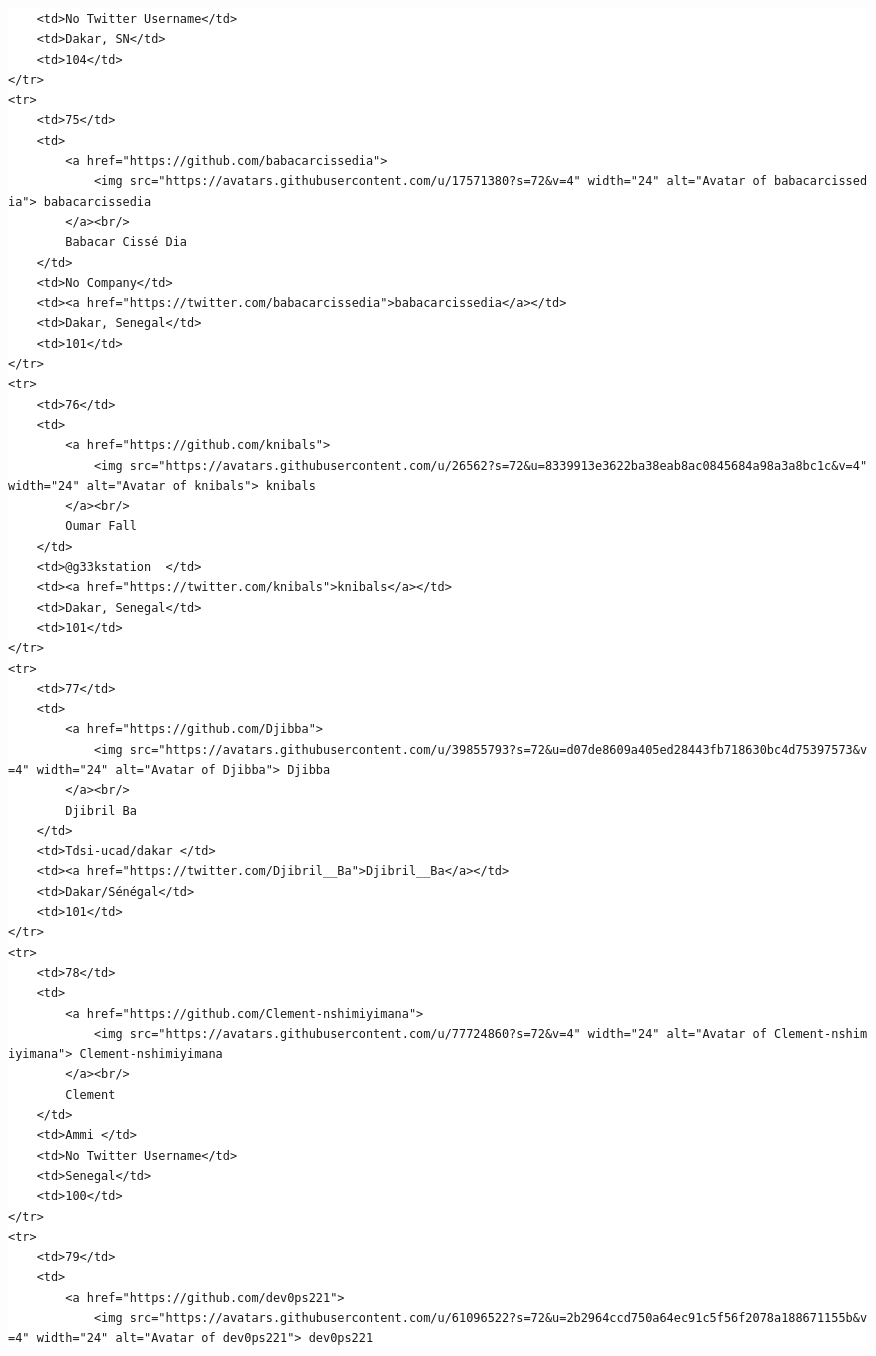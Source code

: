 		<td>No Twitter Username</td>
		<td>Dakar, SN</td>
		<td>104</td>
	</tr>
	<tr>
		<td>75</td>
		<td>
			<a href="https://github.com/babacarcissedia">
				<img src="https://avatars.githubusercontent.com/u/17571380?s=72&v=4" width="24" alt="Avatar of babacarcissedia"> babacarcissedia
			</a><br/>
			Babacar Cissé Dia
		</td>
		<td>No Company</td>
		<td><a href="https://twitter.com/babacarcissedia">babacarcissedia</a></td>
		<td>Dakar, Senegal</td>
		<td>101</td>
	</tr>
	<tr>
		<td>76</td>
		<td>
			<a href="https://github.com/knibals">
				<img src="https://avatars.githubusercontent.com/u/26562?s=72&u=8339913e3622ba38eab8ac0845684a98a3a8bc1c&v=4" width="24" alt="Avatar of knibals"> knibals
			</a><br/>
			Oumar Fall
		</td>
		<td>@g33kstation  </td>
		<td><a href="https://twitter.com/knibals">knibals</a></td>
		<td>Dakar, Senegal</td>
		<td>101</td>
	</tr>
	<tr>
		<td>77</td>
		<td>
			<a href="https://github.com/Djibba">
				<img src="https://avatars.githubusercontent.com/u/39855793?s=72&u=d07de8609a405ed28443fb718630bc4d75397573&v=4" width="24" alt="Avatar of Djibba"> Djibba
			</a><br/>
			Djibril Ba
		</td>
		<td>Tdsi-ucad/dakar </td>
		<td><a href="https://twitter.com/Djibril__Ba">Djibril__Ba</a></td>
		<td>Dakar/Sénégal</td>
		<td>101</td>
	</tr>
	<tr>
		<td>78</td>
		<td>
			<a href="https://github.com/Clement-nshimiyimana">
				<img src="https://avatars.githubusercontent.com/u/77724860?s=72&v=4" width="24" alt="Avatar of Clement-nshimiyimana"> Clement-nshimiyimana
			</a><br/>
			Clement
		</td>
		<td>Ammi </td>
		<td>No Twitter Username</td>
		<td>Senegal</td>
		<td>100</td>
	</tr>
	<tr>
		<td>79</td>
		<td>
			<a href="https://github.com/dev0ps221">
				<img src="https://avatars.githubusercontent.com/u/61096522?s=72&u=2b2964ccd750a64ec91c5f56f2078a188671155b&v=4" width="24" alt="Avatar of dev0ps221"> dev0ps221